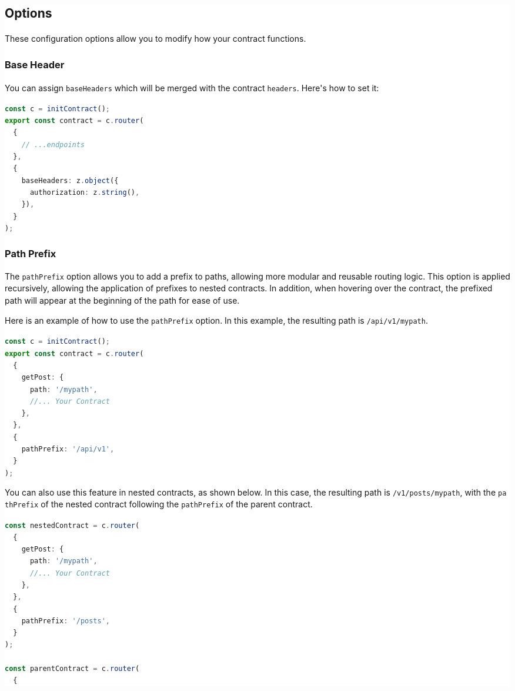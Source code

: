 ## Options

These configuration options allow you to modify how your contract functions.

### Base Header

You can assign `baseHeaders` which will be merged with the contract `headers`. Here's how to set it:

```typescript
const c = initContract();
export const contract = c.router(
  {
    // ...endpoints
  },
  {
    baseHeaders: z.object({
      authorization: z.string(),
    }),
  }
);
```

### Path Prefix

The `pathPrefix` option allows you to add a prefix to paths, allowing more modular and reusable routing logic. This option is applied recursively, allowing the application of prefixes to nested contracts. In addition, when hovering over the contract, the prefixed path will appear at the beginning of the path for ease of use.

Here is an example of how to use the `pathPrefix` option. In this example, the resulting path is `/api/v1/mypath`.

```typescript
const c = initContract();
export const contract = c.router(
  {
    getPost: {
      path: '/mypath',
      //... Your Contract
    },
  },
  {
    pathPrefix: '/api/v1',
  }
);
```

You can also use this feature in nested contracts, as shown below. In this case, the resulting path is `/v1/posts/mypath`, with the `pathPrefix` of the nested contract following the `pathPrefix` of the parent contract.

```typescript
const nestedContract = c.router(
  {
    getPost: {
      path: '/mypath',
      //... Your Contract
    },
  },
  {
    pathPrefix: '/posts',
  }
);

const parentContract = c.router(
  {
```